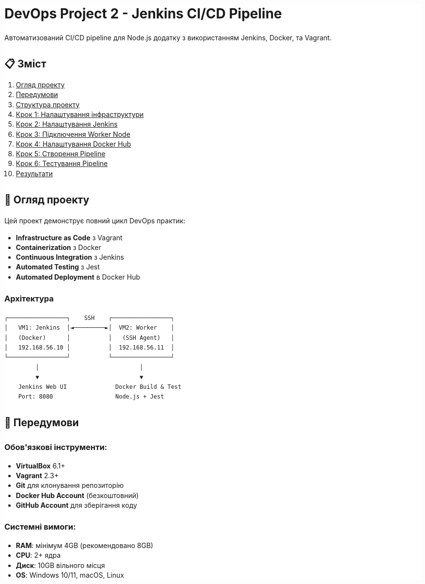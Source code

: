 # DevOps Project 2 - Jenkins CI/CD Pipeline

Автоматизований CI/CD pipeline для Node.js додатку з використанням Jenkins, Docker, та Vagrant.

## 📋 Зміст

1. [Огляд проекту](#огляд-проекту)
2. [Передумови](#передумови)
3. [Структура проекту](#структура-проекту)
4. [Крок 1: Налаштування інфраструктури](#крок-1-налаштування-інфраструктури)
5. [Крок 2: Налаштування Jenkins](#крок-2-налаштування-jenkins)
6. [Крок 3: Підключення Worker Node](#крок-3-підключення-worker-node)
7. [Крок 4: Налаштування Docker Hub](#крок-4-налаштування-docker-hub)
8. [Крок 5: Створення Pipeline](#крок-5-створення-pipeline)
9. [Крок 6: Тестування Pipeline](#крок-6-тестування-pipeline)
10. [Результати](#результати)

## 🎯 Огляд проекту

Цей проект демонструє повний цикл DevOps практик:
- **Infrastructure as Code** з Vagrant
- **Containerization** з Docker
- **Continuous Integration** з Jenkins
- **Automated Testing** з Jest
- **Automated Deployment** в Docker Hub

### Архітектура

```
┌─────────────────┐    SSH    ┌─────────────────┐
│   VM1: Jenkins  │◄─────────►│  VM2: Worker    │
│   (Docker)      │           │   (SSH Agent)   │
│   192.168.56.10 │           │  192.168.56.11  │
└─────────────────┘           └─────────────────┘
         │                             │
         ▼                             ▼
    Jenkins Web UI              Docker Build & Test
    Port: 8080                  Node.js + Jest
```

## 🔧 Передумови

### Обов'язкові інструменти:
- **VirtualBox** 6.1+ 
- **Vagrant** 2.3+
- **Git** для клонування репозиторію
- **Docker Hub Account** (безкоштовний)
- **GitHub Account** для зберігання коду

### Системні вимоги:
- **RAM**: мінімум 4GB (рекомендовано 8GB)
- **CPU**: 2+ ядра
- **Диск**: 10GB вільного місця
- **OS**: Windows 10/11, macOS, Linux
